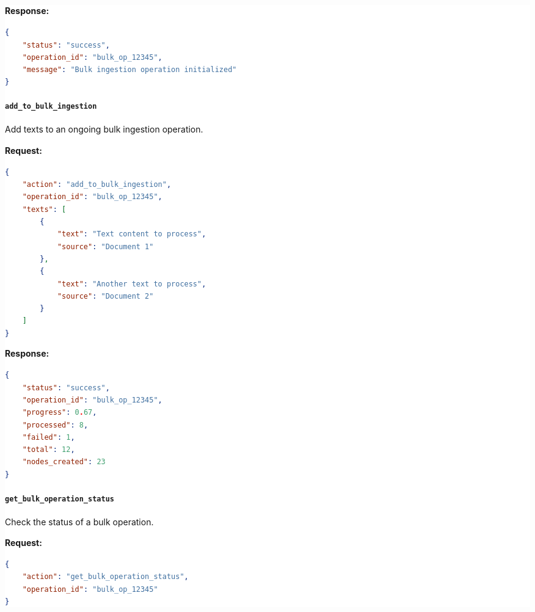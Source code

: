 **Response:**
```json
{
    "status": "success",
    "operation_id": "bulk_op_12345",
    "message": "Bulk ingestion operation initialized"
}
```

#### `add_to_bulk_ingestion`

Add texts to an ongoing bulk ingestion operation.

**Request:**
```json
{
    "action": "add_to_bulk_ingestion",
    "operation_id": "bulk_op_12345",
    "texts": [
        {
            "text": "Text content to process",
            "source": "Document 1"
        },
        {
            "text": "Another text to process",
            "source": "Document 2"
        }
    ]
}
```

**Response:**
```json
{
    "status": "success",
    "operation_id": "bulk_op_12345",
    "progress": 0.67,
    "processed": 8,
    "failed": 1,
    "total": 12,
    "nodes_created": 23
}
```

#### `get_bulk_operation_status`

Check the status of a bulk operation.

**Request:**
```json
{
    "action": "get_bulk_operation_status",
    "operation_id": "bulk_op_12345"
}
```
